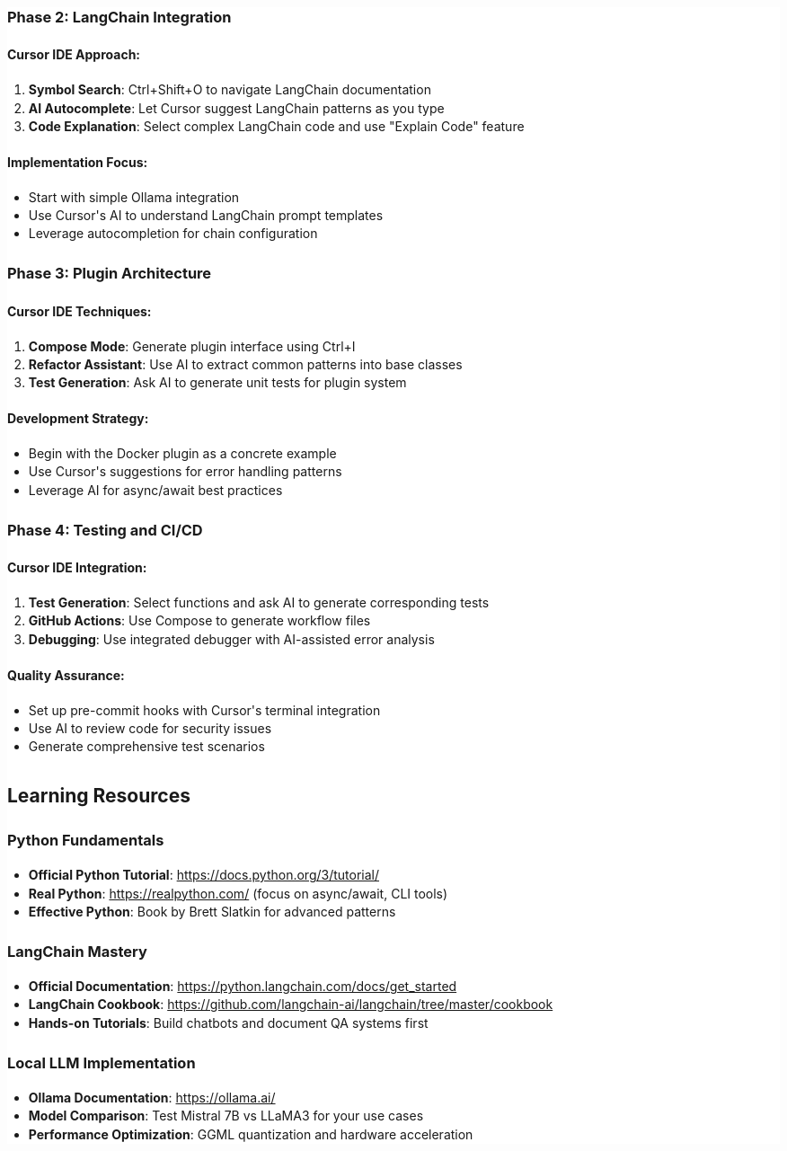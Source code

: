 ### Phase 2: LangChain Integration

#### Cursor IDE Approach:
1. **Symbol Search**: Ctrl+Shift+O to navigate LangChain documentation
2. **AI Autocomplete**: Let Cursor suggest LangChain patterns as you type
3. **Code Explanation**: Select complex LangChain code and use "Explain Code" feature

#### Implementation Focus:
- Start with simple Ollama integration
- Use Cursor's AI to understand LangChain prompt templates
- Leverage autocompletion for chain configuration

### Phase 3: Plugin Architecture

#### Cursor IDE Techniques:
1. **Compose Mode**: Generate plugin interface using Ctrl+I
2. **Refactor Assistant**: Use AI to extract common patterns into base classes
3. **Test Generation**: Ask AI to generate unit tests for plugin system

#### Development Strategy:
- Begin with the Docker plugin as a concrete example
- Use Cursor's suggestions for error handling patterns
- Leverage AI for async/await best practices

### Phase 4: Testing and CI/CD

#### Cursor IDE Integration:
1. **Test Generation**: Select functions and ask AI to generate corresponding tests
2. **GitHub Actions**: Use Compose to generate workflow files
3. **Debugging**: Use integrated debugger with AI-assisted error analysis

#### Quality Assurance:
- Set up pre-commit hooks with Cursor's terminal integration
- Use AI to review code for security issues
- Generate comprehensive test scenarios

## Learning Resources

### Python Fundamentals
- **Official Python Tutorial**: https://docs.python.org/3/tutorial/
- **Real Python**: https://realpython.com/ (focus on async/await, CLI tools)
- **Effective Python**: Book by Brett Slatkin for advanced patterns

### LangChain Mastery
- **Official Documentation**: https://python.langchain.com/docs/get_started
- **LangChain Cookbook**: https://github.com/langchain-ai/langchain/tree/master/cookbook
- **Hands-on Tutorials**: Build chatbots and document QA systems first

### Local LLM Implementation
- **Ollama Documentation**: https://ollama.ai/
- **Model Comparison**: Test Mistral 7B vs LLaMA3 for your use cases
- **Performance Optimization**: GGML quantization and hardware acceleration
